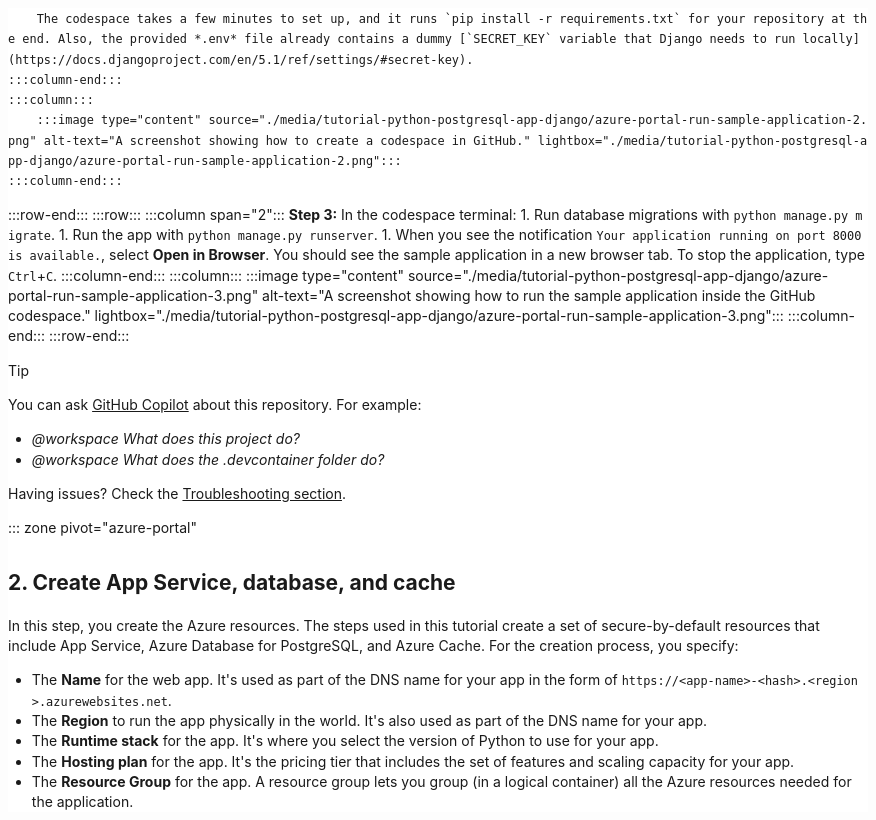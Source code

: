         The codespace takes a few minutes to set up, and it runs `pip install -r requirements.txt` for your repository at the end. Also, the provided *.env* file already contains a dummy [`SECRET_KEY` variable that Django needs to run locally](https://docs.djangoproject.com/en/5.1/ref/settings/#secret-key). 
    :::column-end:::
    :::column:::
        :::image type="content" source="./media/tutorial-python-postgresql-app-django/azure-portal-run-sample-application-2.png" alt-text="A screenshot showing how to create a codespace in GitHub." lightbox="./media/tutorial-python-postgresql-app-django/azure-portal-run-sample-application-2.png":::
    :::column-end:::
:::row-end:::
:::row:::
    :::column span="2":::
        **Step 3:** In the codespace terminal:
        1. Run database migrations with `python manage.py migrate`.
        1. Run the app with `python manage.py runserver`.
        1. When you see the notification `Your application running on port 8000 is available.`, select **Open in Browser**.
        You should see the sample application in a new browser tab.
        To stop the application, type `Ctrl`+`C`.
    :::column-end:::
    :::column:::
        :::image type="content" source="./media/tutorial-python-postgresql-app-django/azure-portal-run-sample-application-3.png" alt-text="A screenshot showing how to run the sample application inside the GitHub codespace." lightbox="./media/tutorial-python-postgresql-app-django/azure-portal-run-sample-application-3.png":::
    :::column-end:::
:::row-end:::

> [!TIP]
> You can ask [GitHub Copilot](https://docs.github.com/copilot/using-github-copilot/using-github-copilot-code-suggestions-in-your-editor) about this repository. For example:
>
> * *@workspace What does this project do?*
> * *@workspace What does the .devcontainer folder do?*

Having issues? Check the [Troubleshooting section](#troubleshooting).

::: zone pivot="azure-portal"  

## 2. Create App Service, database, and cache

In this step, you create the Azure resources. The steps used in this tutorial create a set of secure-by-default resources that include App Service, Azure Database for PostgreSQL, and Azure Cache. For the creation process, you specify:

* The **Name** for the web app. It's used as part of the DNS name for your app in the form of `https://<app-name>-<hash>.<region>.azurewebsites.net`.
* The **Region** to run the app physically in the world. It's also used as part of the DNS name for your app.
* The **Runtime stack** for the app. It's where you select the version of Python to use for your app.
* The **Hosting plan** for the app. It's the pricing tier that includes the set of features and scaling capacity for your app.
* The **Resource Group** for the app. A resource group lets you group (in a logical container) all the Azure resources needed for the application.

